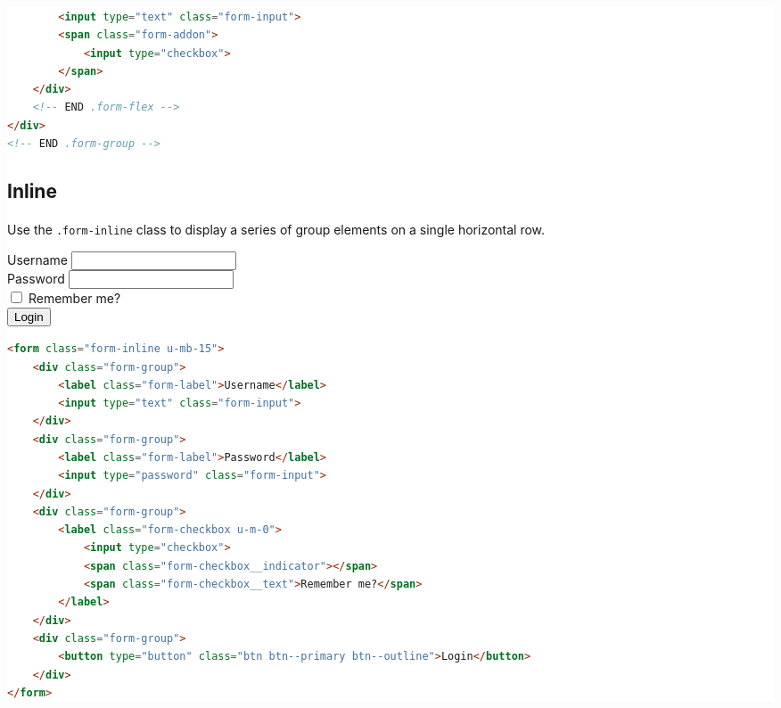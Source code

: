 ```html
        <input type="text" class="form-input">
        <span class="form-addon">
            <input type="checkbox">
        </span>
    </div>
    <!-- END .form-flex -->
</div>
<!-- END .form-group -->
```

## Inline
Use the `.form-inline` class to display a series of group elements on a single horizontal row.

<form class="form-inline u-mb-15">
    <div class="form-group">
        <label class="form-label">Username</label>
        <input type="text" class="form-input">
    </div>
    <div class="form-group">
        <label class="form-label">Password</label>
        <input type="password" class="form-input">
    </div>
    <div class="form-group">
        <label class="form-checkbox u-m-0">
            <input type="checkbox">
            <span class="form-checkbox__indicator"></span>
            <span class="form-checkbox__text">Remember me?</span>
        </label>
    </div>
    <div class="form-group">
        <button type="button" class="btn btn--primary btn--outline">Login</button>
    </div>
</form>

```html
<form class="form-inline u-mb-15">
    <div class="form-group">
        <label class="form-label">Username</label>
        <input type="text" class="form-input">
    </div>
    <div class="form-group">
        <label class="form-label">Password</label>
        <input type="password" class="form-input">
    </div>
    <div class="form-group">
        <label class="form-checkbox u-m-0">
            <input type="checkbox">
            <span class="form-checkbox__indicator"></span>
            <span class="form-checkbox__text">Remember me?</span>
        </label>
    </div>
    <div class="form-group">
        <button type="button" class="btn btn--primary btn--outline">Login</button>
    </div>
</form>
```
